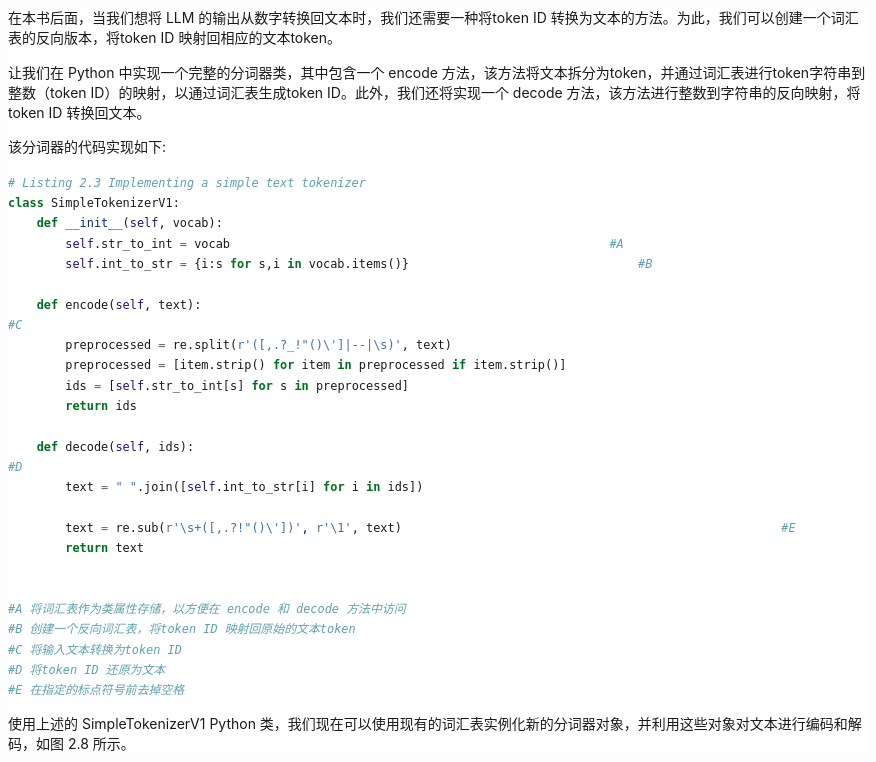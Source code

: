 在本书后面，当我们想将 LLM 的输出从数字转换回文本时，我们还需要一种将token ID 转换为文本的方法。为此，我们可以创建一个词汇表的反向版本，将token ID 映射回相应的文本token。

让我们在 Python 中实现一个完整的分词器类，其中包含一个 encode 方法，该方法将文本拆分为token，并通过词汇表进行token字符串到整数（token ID）的映射，以通过词汇表生成token ID。此外，我们还将实现一个 decode 方法，该方法进行整数到字符串的反向映射，将token ID 转换回文本。

该分词器的代码实现如下:

```python
# Listing 2.3 Implementing a simple text tokenizer
class SimpleTokenizerV1:
  	def __init__(self, vocab):
      	self.str_to_int = vocab                                               		#A
        self.int_to_str = {i:s for s,i in vocab.items()}                     			#B
        
    def encode(self, text):																												#C
      	preprocessed = re.split(r'([,.?_!"()\']|--|\s)', text)
        preprocessed = [item.strip() for item in preprocessed if item.strip()]		
        ids = [self.str_to_int[s] for s in preprocessed]
        return ids
      
    def decode(self, ids):																												#D
      	text = " ".join([self.int_to_str[i] for i in ids])
        
        text = re.sub(r'\s+([,.?!"()\'])', r'\1', text)														#E
        return text

  
#A 将词汇表作为类属性存储，以方便在 encode 和 decode 方法中访问
#B 创建一个反向词汇表，将token ID 映射回原始的文本token
#C 将输入文本转换为token ID
#D 将token ID 还原为文本
#E 在指定的标点符号前去掉空格
```

使用上述的 SimpleTokenizerV1 Python 类，我们现在可以使用现有的词汇表实例化新的分词器对象，并利用这些对象对文本进行编码和解码，如图 2.8 所示。
